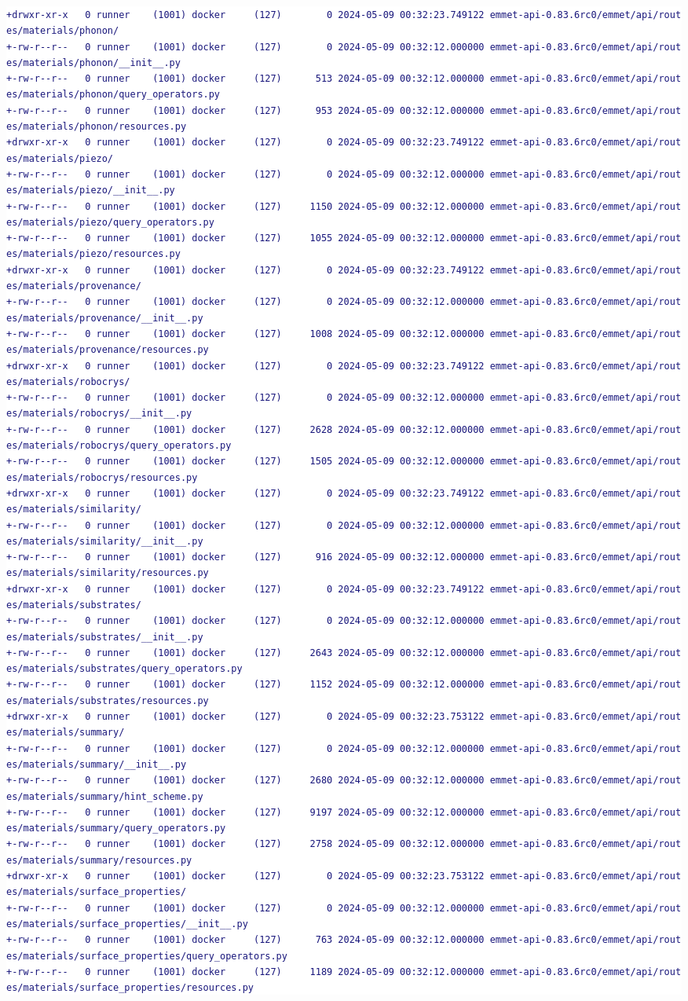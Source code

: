 ```diff
+drwxr-xr-x   0 runner    (1001) docker     (127)        0 2024-05-09 00:32:23.749122 emmet-api-0.83.6rc0/emmet/api/routes/materials/phonon/
+-rw-r--r--   0 runner    (1001) docker     (127)        0 2024-05-09 00:32:12.000000 emmet-api-0.83.6rc0/emmet/api/routes/materials/phonon/__init__.py
+-rw-r--r--   0 runner    (1001) docker     (127)      513 2024-05-09 00:32:12.000000 emmet-api-0.83.6rc0/emmet/api/routes/materials/phonon/query_operators.py
+-rw-r--r--   0 runner    (1001) docker     (127)      953 2024-05-09 00:32:12.000000 emmet-api-0.83.6rc0/emmet/api/routes/materials/phonon/resources.py
+drwxr-xr-x   0 runner    (1001) docker     (127)        0 2024-05-09 00:32:23.749122 emmet-api-0.83.6rc0/emmet/api/routes/materials/piezo/
+-rw-r--r--   0 runner    (1001) docker     (127)        0 2024-05-09 00:32:12.000000 emmet-api-0.83.6rc0/emmet/api/routes/materials/piezo/__init__.py
+-rw-r--r--   0 runner    (1001) docker     (127)     1150 2024-05-09 00:32:12.000000 emmet-api-0.83.6rc0/emmet/api/routes/materials/piezo/query_operators.py
+-rw-r--r--   0 runner    (1001) docker     (127)     1055 2024-05-09 00:32:12.000000 emmet-api-0.83.6rc0/emmet/api/routes/materials/piezo/resources.py
+drwxr-xr-x   0 runner    (1001) docker     (127)        0 2024-05-09 00:32:23.749122 emmet-api-0.83.6rc0/emmet/api/routes/materials/provenance/
+-rw-r--r--   0 runner    (1001) docker     (127)        0 2024-05-09 00:32:12.000000 emmet-api-0.83.6rc0/emmet/api/routes/materials/provenance/__init__.py
+-rw-r--r--   0 runner    (1001) docker     (127)     1008 2024-05-09 00:32:12.000000 emmet-api-0.83.6rc0/emmet/api/routes/materials/provenance/resources.py
+drwxr-xr-x   0 runner    (1001) docker     (127)        0 2024-05-09 00:32:23.749122 emmet-api-0.83.6rc0/emmet/api/routes/materials/robocrys/
+-rw-r--r--   0 runner    (1001) docker     (127)        0 2024-05-09 00:32:12.000000 emmet-api-0.83.6rc0/emmet/api/routes/materials/robocrys/__init__.py
+-rw-r--r--   0 runner    (1001) docker     (127)     2628 2024-05-09 00:32:12.000000 emmet-api-0.83.6rc0/emmet/api/routes/materials/robocrys/query_operators.py
+-rw-r--r--   0 runner    (1001) docker     (127)     1505 2024-05-09 00:32:12.000000 emmet-api-0.83.6rc0/emmet/api/routes/materials/robocrys/resources.py
+drwxr-xr-x   0 runner    (1001) docker     (127)        0 2024-05-09 00:32:23.749122 emmet-api-0.83.6rc0/emmet/api/routes/materials/similarity/
+-rw-r--r--   0 runner    (1001) docker     (127)        0 2024-05-09 00:32:12.000000 emmet-api-0.83.6rc0/emmet/api/routes/materials/similarity/__init__.py
+-rw-r--r--   0 runner    (1001) docker     (127)      916 2024-05-09 00:32:12.000000 emmet-api-0.83.6rc0/emmet/api/routes/materials/similarity/resources.py
+drwxr-xr-x   0 runner    (1001) docker     (127)        0 2024-05-09 00:32:23.749122 emmet-api-0.83.6rc0/emmet/api/routes/materials/substrates/
+-rw-r--r--   0 runner    (1001) docker     (127)        0 2024-05-09 00:32:12.000000 emmet-api-0.83.6rc0/emmet/api/routes/materials/substrates/__init__.py
+-rw-r--r--   0 runner    (1001) docker     (127)     2643 2024-05-09 00:32:12.000000 emmet-api-0.83.6rc0/emmet/api/routes/materials/substrates/query_operators.py
+-rw-r--r--   0 runner    (1001) docker     (127)     1152 2024-05-09 00:32:12.000000 emmet-api-0.83.6rc0/emmet/api/routes/materials/substrates/resources.py
+drwxr-xr-x   0 runner    (1001) docker     (127)        0 2024-05-09 00:32:23.753122 emmet-api-0.83.6rc0/emmet/api/routes/materials/summary/
+-rw-r--r--   0 runner    (1001) docker     (127)        0 2024-05-09 00:32:12.000000 emmet-api-0.83.6rc0/emmet/api/routes/materials/summary/__init__.py
+-rw-r--r--   0 runner    (1001) docker     (127)     2680 2024-05-09 00:32:12.000000 emmet-api-0.83.6rc0/emmet/api/routes/materials/summary/hint_scheme.py
+-rw-r--r--   0 runner    (1001) docker     (127)     9197 2024-05-09 00:32:12.000000 emmet-api-0.83.6rc0/emmet/api/routes/materials/summary/query_operators.py
+-rw-r--r--   0 runner    (1001) docker     (127)     2758 2024-05-09 00:32:12.000000 emmet-api-0.83.6rc0/emmet/api/routes/materials/summary/resources.py
+drwxr-xr-x   0 runner    (1001) docker     (127)        0 2024-05-09 00:32:23.753122 emmet-api-0.83.6rc0/emmet/api/routes/materials/surface_properties/
+-rw-r--r--   0 runner    (1001) docker     (127)        0 2024-05-09 00:32:12.000000 emmet-api-0.83.6rc0/emmet/api/routes/materials/surface_properties/__init__.py
+-rw-r--r--   0 runner    (1001) docker     (127)      763 2024-05-09 00:32:12.000000 emmet-api-0.83.6rc0/emmet/api/routes/materials/surface_properties/query_operators.py
+-rw-r--r--   0 runner    (1001) docker     (127)     1189 2024-05-09 00:32:12.000000 emmet-api-0.83.6rc0/emmet/api/routes/materials/surface_properties/resources.py
```